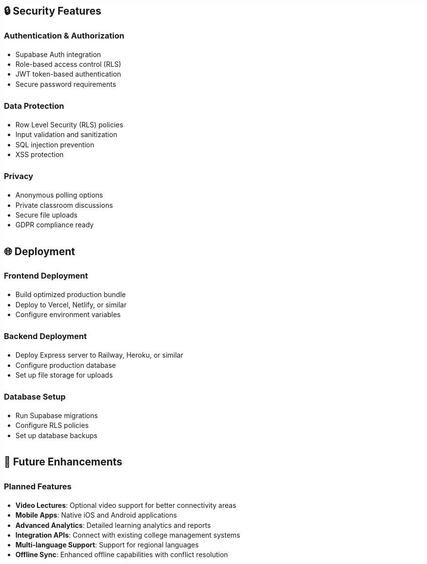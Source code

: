 ## 🔒 Security Features

### Authentication & Authorization
- Supabase Auth integration
- Role-based access control (RLS)
- JWT token-based authentication
- Secure password requirements

### Data Protection
- Row Level Security (RLS) policies
- Input validation and sanitization
- SQL injection prevention
- XSS protection

### Privacy
- Anonymous polling options
- Private classroom discussions
- Secure file uploads
- GDPR compliance ready

## 🌐 Deployment

### Frontend Deployment
- Build optimized production bundle
- Deploy to Vercel, Netlify, or similar
- Configure environment variables

### Backend Deployment
- Deploy Express server to Railway, Heroku, or similar
- Configure production database
- Set up file storage for uploads

### Database Setup
- Run Supabase migrations
- Configure RLS policies
- Set up database backups

## 🔮 Future Enhancements

### Planned Features
- **Video Lectures**: Optional video support for better connectivity areas
- **Mobile Apps**: Native iOS and Android applications
- **Advanced Analytics**: Detailed learning analytics and reports
- **Integration APIs**: Connect with existing college management systems
- **Multi-language Support**: Support for regional languages
- **Offline Sync**: Enhanced offline capabilities with conflict resolution
